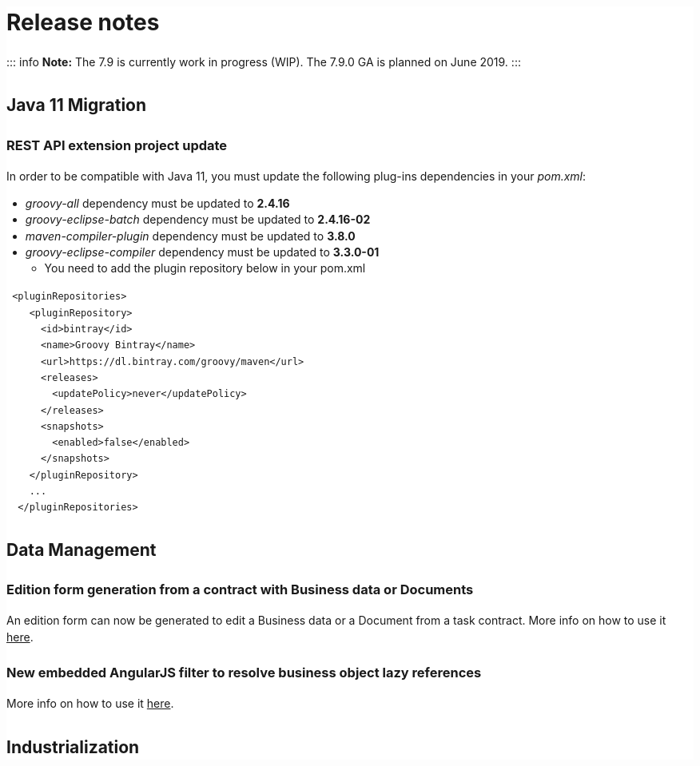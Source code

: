 # Release notes

::: info
**Note:** The 7.9 is currently work in progress (WIP). The 7.9.0 GA is planned on June 2019.
:::

## Java 11 Migration

<a id="rest-api-extension-update"/>

### REST API extension project update
In order to be compatible with Java 11, you must update the following plug-ins dependencies in your _pom.xml_:
* _groovy-all_ dependency must be updated to **2.4.16**
* _groovy-eclipse-batch_ dependency must be updated to **2.4.16-02** 
* _maven-compiler-plugin_ dependency must be updated to **3.8.0** 
* _groovy-eclipse-compiler_ dependency must be updated to **3.3.0-01**
	* You need to add the plugin repository below in your pom.xml
```
 <pluginRepositories>
    <pluginRepository>
      <id>bintray</id>
      <name>Groovy Bintray</name>
      <url>https://dl.bintray.com/groovy/maven</url>
      <releases>
        <updatePolicy>never</updatePolicy>
      </releases>
      <snapshots>
        <enabled>false</enabled>
      </snapshots>
    </pluginRepository>
    ...
  </pluginRepositories>
``` 

## Data Management

### Edition form generation from a contract with Business data or Documents
An edition form can now be generated to edit a Business data or a Document from a task contract. More info on how to use it [here](contracts-and-contexts.md).

<a id="uid-lazyRef-filter"/>

### New embedded AngularJS filter to resolve business object lazy references
More info on how to use it [here](variables.md).

## Industrialization
